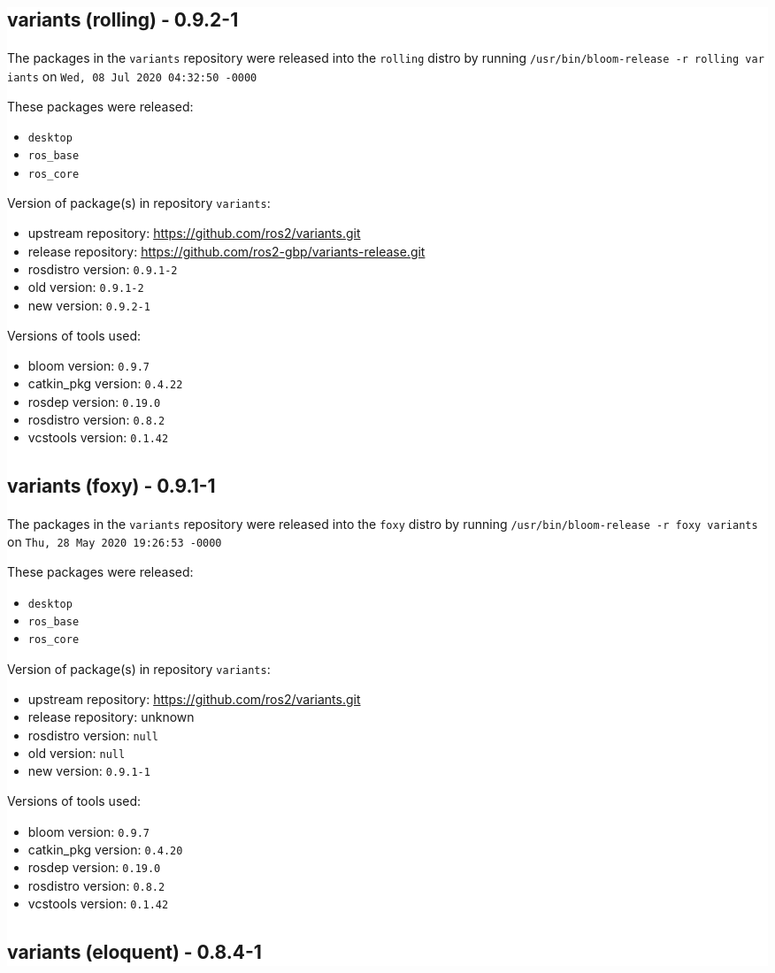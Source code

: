 ## variants (rolling) - 0.9.2-1

The packages in the `variants` repository were released into the `rolling` distro by running `/usr/bin/bloom-release -r rolling variants` on `Wed, 08 Jul 2020 04:32:50 -0000`

These packages were released:
- `desktop`
- `ros_base`
- `ros_core`

Version of package(s) in repository `variants`:

- upstream repository: https://github.com/ros2/variants.git
- release repository: https://github.com/ros2-gbp/variants-release.git
- rosdistro version: `0.9.1-2`
- old version: `0.9.1-2`
- new version: `0.9.2-1`

Versions of tools used:

- bloom version: `0.9.7`
- catkin_pkg version: `0.4.22`
- rosdep version: `0.19.0`
- rosdistro version: `0.8.2`
- vcstools version: `0.1.42`


## variants (foxy) - 0.9.1-1

The packages in the `variants` repository were released into the `foxy` distro by running `/usr/bin/bloom-release -r foxy variants` on `Thu, 28 May 2020 19:26:53 -0000`

These packages were released:
- `desktop`
- `ros_base`
- `ros_core`

Version of package(s) in repository `variants`:

- upstream repository: https://github.com/ros2/variants.git
- release repository: unknown
- rosdistro version: `null`
- old version: `null`
- new version: `0.9.1-1`

Versions of tools used:

- bloom version: `0.9.7`
- catkin_pkg version: `0.4.20`
- rosdep version: `0.19.0`
- rosdistro version: `0.8.2`
- vcstools version: `0.1.42`


## variants (eloquent) - 0.8.4-1
